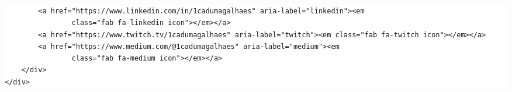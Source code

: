             <a href="https://www.linkedin.com/in/1cadumagalhaes" aria-label="linkedin"><em
                    class="fab fa-linkedin icon"></em></a>
            <a href="https://www.twitch.tv/1cadumagalhaes" aria-label="twitch"><em class="fab fa-twitch icon"></em></a>
            <a href="https://www.medium.com/@1cadumagalhaes" aria-label="medium"><em
                    class="fab fa-medium icon"></em></a>
        </div>
    </div>
